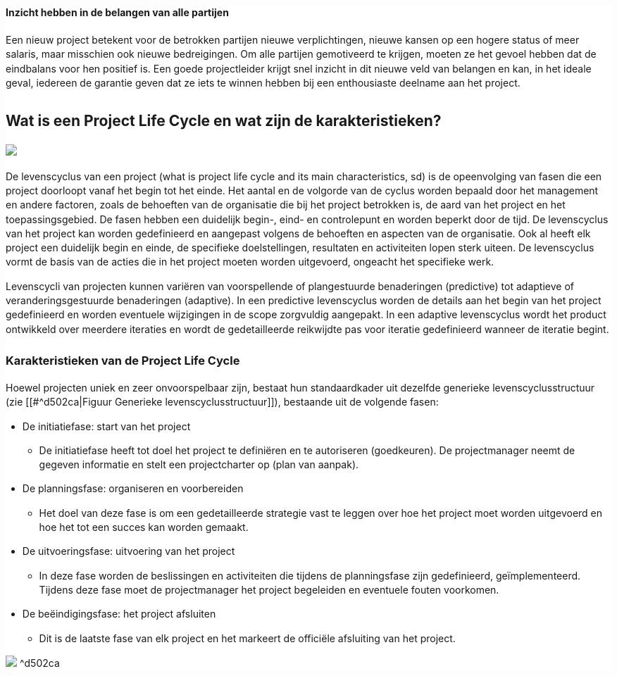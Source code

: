 #### Inzicht hebben in de belangen van alle partijen

Een nieuw project betekent voor de betrokken partijen nieuwe verplichtingen, nieuwe kansen op een hogere status of meer salaris, maar misschien ook nieuwe bedreigingen. Om alle partijen gemotiveerd te krijgen, moeten ze het gevoel hebben dat de eindbalans voor hen positief is. Een goede projectleider krijgt snel inzicht in dit nieuwe veld van belangen en kan, in het ideale geval, iedereen de garantie geven dat ze iets te winnen hebben bij een enthousiaste deelname aan het project.

## Wat is een Project Life Cycle en wat zijn de karakteristieken?
![](https://i.imgur.com/By7GLZB.png)

De levenscyclus van een project (what is project life cycle and its main characteristics, sd) is de opeenvolging van fasen die een project doorloopt vanaf het begin tot het einde. Het aantal en de volgorde van de cyclus worden bepaald door het management en andere factoren, zoals de behoeften van de organisatie die bij het project betrokken is, de aard van het project en het toepassingsgebied. De fasen hebben een duidelijk begin-, eind- en controlepunt en worden beperkt door de tijd. De levenscyclus van het project kan worden gedefinieerd en aangepast volgens de behoeften en aspecten van de organisatie. Ook al heeft elk project een duidelijk begin en einde, de specifieke doelstellingen, resultaten en activiteiten lopen sterk uiteen. De levenscyclus vormt de basis van de acties die in het project moeten worden uitgevoerd, ongeacht het specifieke werk.

Levenscycli van projecten kunnen variëren van voorspellende of plangestuurde benaderingen (predictive) tot adaptieve of veranderingsgestuurde benaderingen (adaptive). In een predictive levenscyclus worden de details aan het begin van het project gedefinieerd en worden eventuele wijzigingen in de scope zorgvuldig aangepakt. In een adaptive levenscyclus wordt het product ontwikkeld over meerdere iteraties en wordt de gedetailleerde reikwijdte pas voor iteratie gedefinieerd wanneer de iteratie begint.

### Karakteristieken van de Project Life Cycle

Hoewel projecten uniek en zeer onvoorspelbaar zijn, bestaat hun standaardkader uit dezelfde generieke levenscyclusstructuur (zie [[#^d502ca|Figuur Generieke levenscyclusstructuur]]), bestaande uit de volgende fasen:

- De initiatiefase: start van het project
	- De initiatiefase heeft tot doel het project te definiëren en te autoriseren (goedkeuren). De projectmanager neemt de gegeven informatie en stelt een projectcharter op (plan van aanpak).

- De planningsfase: organiseren en voorbereiden
	- Het doel van deze fase is om een gedetailleerde strategie vast te leggen over hoe het project moet worden uitgevoerd en hoe het tot een succes kan worden gemaakt.

- De uitvoeringsfase: uitvoering van het project
	- In deze fase worden de beslissingen en activiteiten die tijdens de planningsfase zijn gedefinieerd, geïmplementeerd. Tijdens deze fase moet de projectmanager het project begeleiden en eventuele fouten voorkomen.

- De beëindigingsfase: het project afsluiten
	- Dit is de laatste fase van elk project en het markeert de officiële afsluiting van het project.

![](https://i.imgur.com/AWlrNFV.png)   ^d502ca
